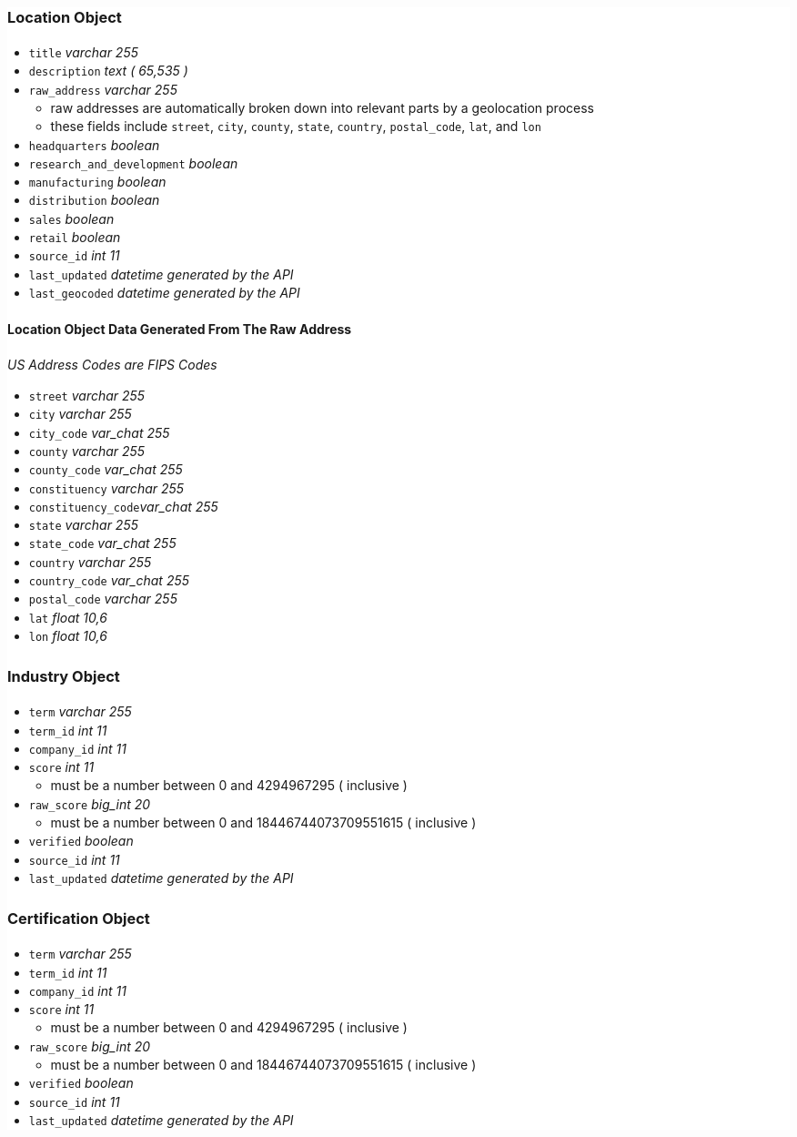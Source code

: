 ### Location Object
- `title` *varchar 255*
- `description` *text ( 65,535 )*
- `raw_address` *varchar 255*
	- raw addresses are automatically broken down into relevant parts by a geolocation process
	- these fields include `street`, `city`, `county`, `state`, `country`, `postal_code`, `lat`, and `lon`
- `headquarters` *boolean*
- `research_and_development` *boolean*
- `manufacturing` *boolean*
- `distribution` *boolean*
- `sales` *boolean*
- `retail` *boolean*
- `source_id` *int 11*
- `last_updated` *datetime* *generated by the API*
- `last_geocoded` *datetime* *generated by the API*

#### Location Object Data Generated From The Raw Address
*US Address Codes are FIPS Codes*

- `street` *varchar 255*
- `city` *varchar 255*
- `city_code` *var_chat 255* 
- `county` *varchar 255*
- `county_code` *var_chat 255* 
- `constituency` *varchar 255*
- `constituency_code`*var_chat 255* 
- `state` *varchar 255*
- `state_code` *var_chat 255* 
- `country` *varchar 255*
- `country_code` *var_chat 255* 
- `postal_code` *varchar 255*
- `lat` *float 10,6*
- `lon` *float 10,6*

### Industry Object
- `term` *varchar 255*
- `term_id` *int 11*
- `company_id` *int 11*
- `score` *int 11*
	- must be a number between 0 and 4294967295 ( inclusive )
- `raw_score` *big_int 20*
	- must be a number between 0 and 18446744073709551615 ( inclusive )
- `verified` *boolean*
- `source_id` *int 11*
- `last_updated` *datetime* *generated by the API*

### Certification Object
- `term` *varchar 255*
- `term_id` *int 11*
- `company_id` *int 11*
- `score` *int 11*
	- must be a number between 0 and 4294967295 ( inclusive )
- `raw_score` *big_int 20*
	- must be a number between 0 and 18446744073709551615 ( inclusive )
- `verified` *boolean*
- `source_id` *int 11*
- `last_updated` *datetime* *generated by the API*
